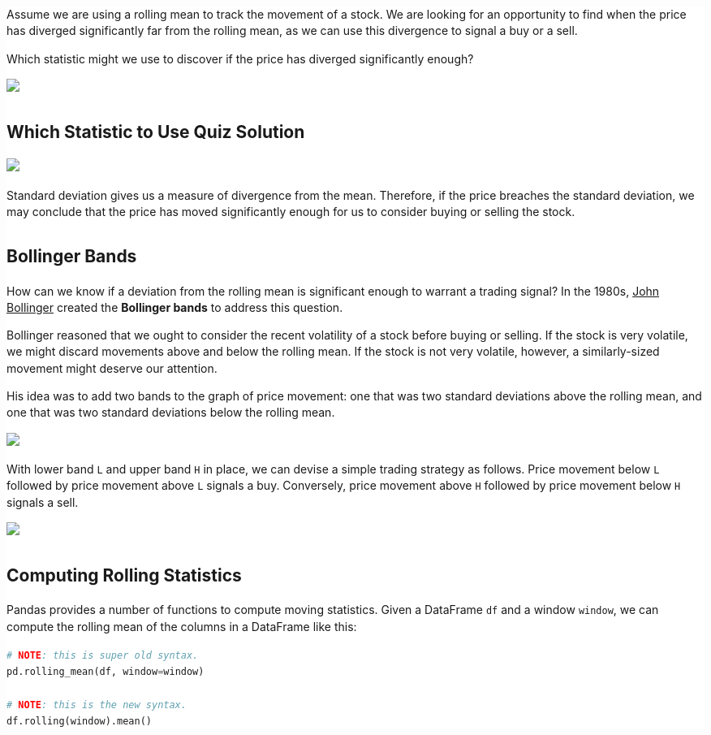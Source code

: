 Assume we are using a rolling mean to track the movement of a stock. We are
looking for an opportunity to find when the price has diverged significantly far
from the rolling mean, as we can use this divergence to signal a buy or a sell.

Which statistic might we use to discover if the price has diverged significantly
enough?

![](https://assets.omscs-notes.com/images/notes/machine-learning-trading/2020-01-12-17-51-42.png)

## Which Statistic to Use Quiz Solution

![](https://assets.omscs-notes.com/images/notes/machine-learning-trading/2020-01-12-17-52-03.png)

Standard deviation gives us a measure of divergence from the mean. Therefore, if
the price breaches the standard deviation, we may conclude that the price has
moved significantly enough for us to consider buying or selling the stock.

## Bollinger Bands

How can we know if a deviation from the rolling mean is significant enough to
warrant a trading signal? In the 1980s, [John
Bollinger](https://en.wikipedia.org/wiki/John_Bollinger) created the **Bollinger
bands** to address this question.

Bollinger reasoned that we ought to consider the recent volatility of a stock
before buying or selling. If the stock is very volatile, we might discard
movements above and below the rolling mean. If the stock is not very volatile,
however, a similarly-sized movement might deserve our attention.

His idea was to add two bands to the graph of price movement: one that was two
standard deviations above the rolling mean, and one that was two standard
deviations below the rolling mean.

![](https://assets.omscs-notes.com/images/notes/machine-learning-trading/2020-01-12-18-23-12.png)

With lower band `L` and upper band `H` in place, we can devise a simple trading
strategy as follows. Price movement below `L` followed by price movement above
`L` signals a buy. Conversely, price movement above `H` followed by price
movement below `H` signals a sell.

![](https://assets.omscs-notes.com/images/notes/machine-learning-trading/2020-01-12-18-26-02.png)

## Computing Rolling Statistics

Pandas provides a number of functions to compute moving statistics. Given a
DataFrame `df` and a window `window`, we can compute the rolling mean of the
columns in a DataFrame like this:

```python
# NOTE: this is super old syntax.
pd.rolling_mean(df, window=window)

# NOTE: this is the new syntax.
df.rolling(window).mean()
```
